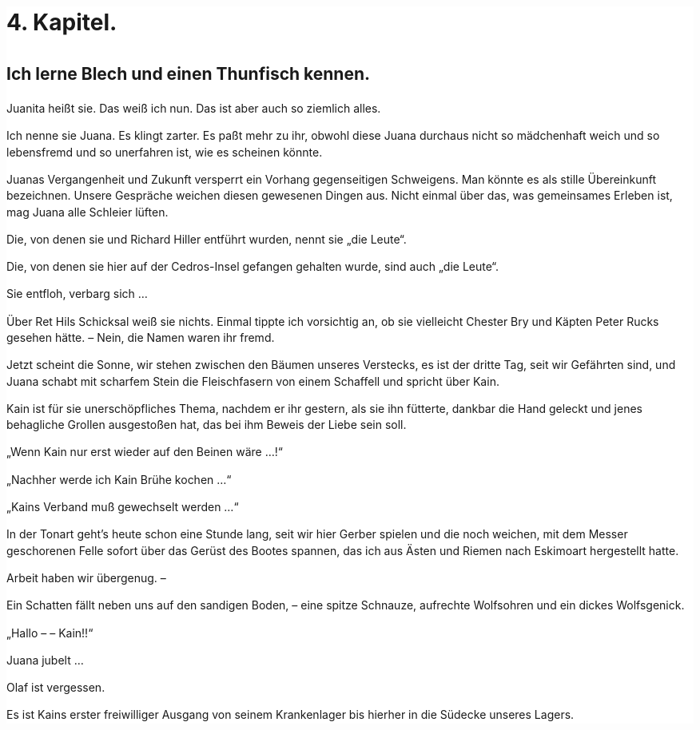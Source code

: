4\. Kapitel.
============
Ich lerne Blech und einen Thunfisch kennen.
------------

Juanita heißt sie. Das weiß ich nun. Das ist aber auch so ziemlich alles.

Ich nenne sie Juana. Es klingt zarter. Es paßt mehr zu ihr, obwohl diese Juana
durchaus nicht so mädchenhaft weich und so lebensfremd und so unerfahren ist,
wie es scheinen könnte.

Juanas Vergangenheit und Zukunft versperrt ein Vorhang gegenseitigen
Schweigens. Man könnte es als stille Übereinkunft bezeichnen. Unsere Gespräche
weichen diesen gewesenen Dingen aus. Nicht einmal über das, was gemeinsames
Erleben ist, mag Juana alle Schleier lüften.

Die, von denen sie und Richard Hiller entführt wurden, nennt sie „die Leute“.

Die, von denen sie hier auf der Cedros-Insel gefangen gehalten wurde, sind auch
„die Leute“.

Sie entfloh, verbarg sich …

Über Ret Hils Schicksal weiß sie nichts. Einmal tippte ich vorsichtig an, ob
sie vielleicht Chester Bry und Käpten Peter Rucks gesehen hätte. – Nein, die
Namen waren ihr fremd.

Jetzt scheint die Sonne, wir stehen zwischen den Bäumen unseres Verstecks, es
ist der dritte Tag, seit wir Gefährten sind, und Juana schabt mit scharfem
Stein die Fleischfasern von einem Schaffell und spricht über Kain.

Kain ist für sie unerschöpfliches Thema, nachdem er ihr gestern, als sie ihn
fütterte, dankbar die Hand geleckt und jenes behagliche Grollen ausgestoßen
hat, das bei ihm Beweis der Liebe sein soll.

„Wenn Kain nur erst wieder auf den Beinen wäre …!“

„Nachher werde ich Kain Brühe kochen …“

„Kains Verband muß gewechselt werden …“

In der Tonart geht’s heute schon eine Stunde lang, seit wir hier Gerber spielen
und die noch weichen, mit dem Messer geschorenen Felle sofort über das Gerüst
des Bootes spannen, das ich aus Ästen und Riemen nach Eskimoart hergestellt
hatte.

Arbeit haben wir übergenug. –

Ein Schatten fällt neben uns auf den sandigen Boden, – eine spitze Schnauze,
aufrechte Wolfsohren und ein dickes Wolfsgenick.

„Hallo – – Kain!!“

Juana jubelt …

Olaf ist vergessen.

Es ist Kains erster freiwilliger Ausgang von seinem Krankenlager bis hierher in
die Südecke unseres Lagers.
